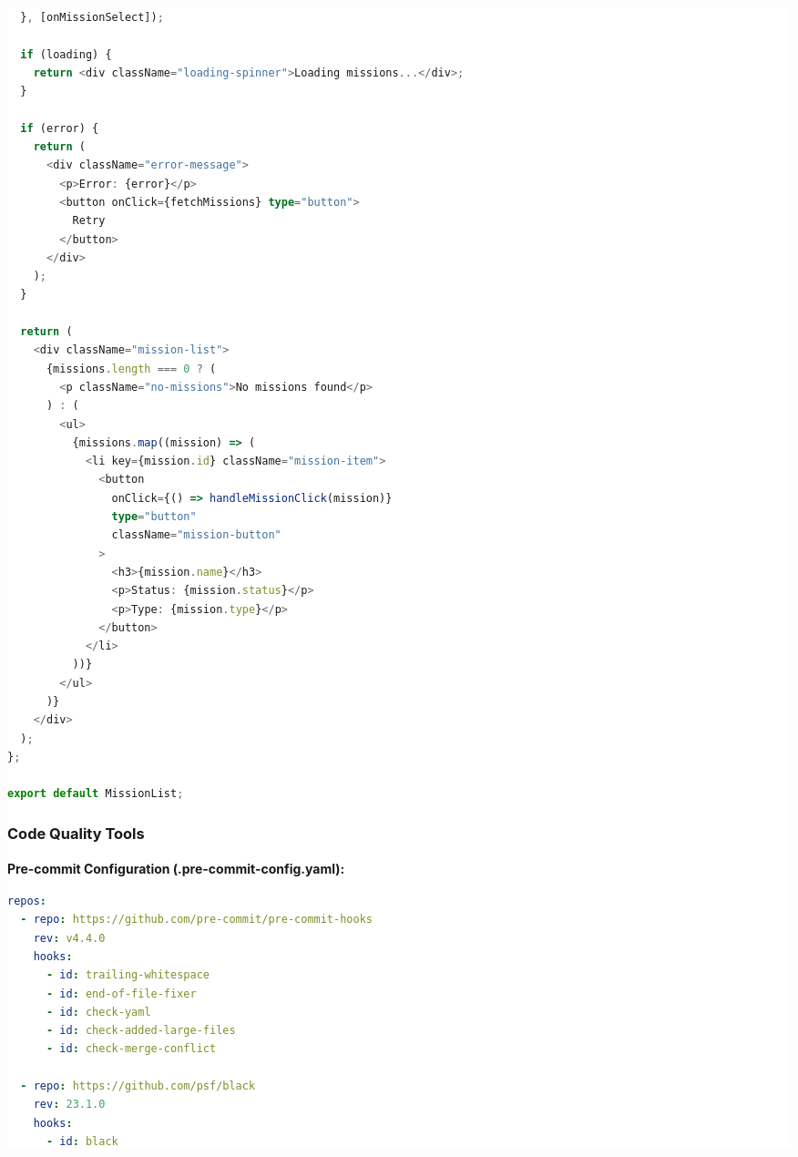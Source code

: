 ```typescript
  }, [onMissionSelect]);

  if (loading) {
    return <div className="loading-spinner">Loading missions...</div>;
  }

  if (error) {
    return (
      <div className="error-message">
        <p>Error: {error}</p>
        <button onClick={fetchMissions} type="button">
          Retry
        </button>
      </div>
    );
  }

  return (
    <div className="mission-list">
      {missions.length === 0 ? (
        <p className="no-missions">No missions found</p>
      ) : (
        <ul>
          {missions.map((mission) => (
            <li key={mission.id} className="mission-item">
              <button
                onClick={() => handleMissionClick(mission)}
                type="button"
                className="mission-button"
              >
                <h3>{mission.name}</h3>
                <p>Status: {mission.status}</p>
                <p>Type: {mission.type}</p>
              </button>
            </li>
          ))}
        </ul>
      )}
    </div>
  );
};

export default MissionList;
```

### Code Quality Tools

**Pre-commit Configuration (.pre-commit-config.yaml):**
```yaml
repos:
  - repo: https://github.com/pre-commit/pre-commit-hooks
    rev: v4.4.0
    hooks:
      - id: trailing-whitespace
      - id: end-of-file-fixer
      - id: check-yaml
      - id: check-added-large-files
      - id: check-merge-conflict

  - repo: https://github.com/psf/black
    rev: 23.1.0
    hooks:
      - id: black
```